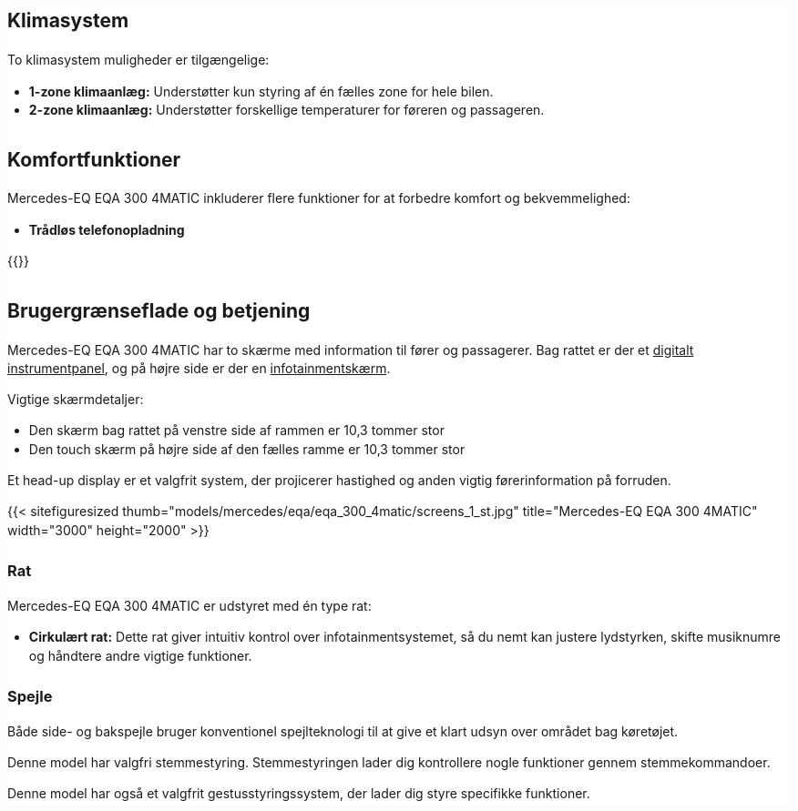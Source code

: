 ## Klimasystem

To klimasystem muligheder er tilgængelige:

- **1-zone klimaanlæg:** Understøtter kun styring af én fælles zone for hele bilen.
- **2-zone klimaanlæg:** Understøtter forskellige temperaturer for føreren og passageren.

<a id="section-comfort" style="display: block; position: relative; top: -60px; visibility: hidden;"></a>

## Komfortfunktioner

Mercedes-EQ EQA 300 4MATIC inkluderer flere funktioner for at forbedre komfort og bekvemmelighed:

- **Trådløs telefonopladning**

{{<evkxdisplayaddarticle />}}

<a id="section-ui" style="display: block; position: relative; top: -60px; visibility: hidden;"></a>

## Brugergrænseflade og betjening

Mercedes-EQ EQA 300 4MATIC har to skærme med information til fører og passagerer. Bag rattet er der et [digitalt instrumentpanel](../../../../technology/userinterface/screens/#digital-instruments), og på højre side er der en [infotainmentskærm](../../../../technology/userinterface/screens/#infotainment-screen).

Vigtige skærmdetaljer:

- Den  skærm bag rattet på venstre side af rammen er 10,3 tommer stor
- Den touch skærm på højre side af den fælles ramme er 10,3 tommer stor

Et head-up display er et valgfrit system, der projicerer hastighed og anden vigtig førerinformation på forruden.

{{< sitefiguresized thumb="models/mercedes/eqa/eqa_300_4matic/screens_1_st.jpg" title="Mercedes-EQ EQA 300 4MATIC" width="3000" height="2000"  >}}

### Rat

Mercedes-EQ EQA 300 4MATIC er udstyret med én type rat:

- **Cirkulært rat:** Dette rat giver intuitiv kontrol over infotainmentsystemet, så du nemt kan justere lydstyrken, skifte musiknumre og håndtere andre vigtige funktioner.

### Spejle

Både side- og bakspejle bruger konventionel spejlteknologi til at give et klart udsyn over området bag køretøjet.

Denne model har valgfri stemmestyring. Stemmestyringen lader dig kontrollere nogle funktioner gennem stemmekommandoer.

Denne model har også et valgfrit gestusstyringssystem, der lader dig styre specifikke funktioner.

<a id="section-infotainment" style="display: block; position: relative; top: -60px; visibility: hidden;"></a>
